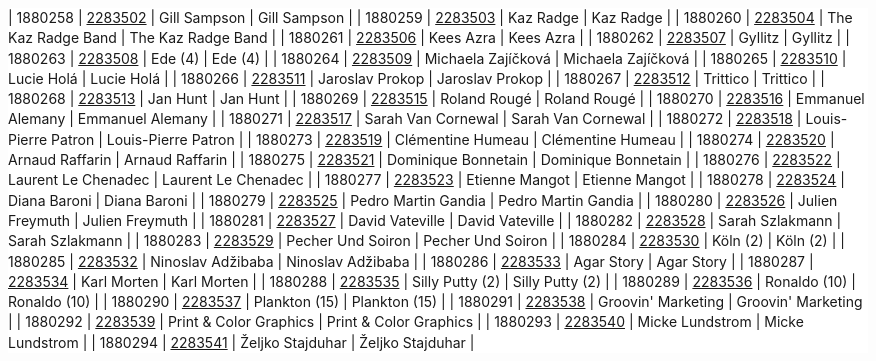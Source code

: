 | 1880258 | [2283502](https://www.discogs.com/artist/2283502) | Gill Sampson | Gill Sampson |
| 1880259 | [2283503](https://www.discogs.com/artist/2283503) | Kaz Radge | Kaz Radge |
| 1880260 | [2283504](https://www.discogs.com/artist/2283504) | The Kaz Radge Band | The Kaz Radge Band |
| 1880261 | [2283506](https://www.discogs.com/artist/2283506) | Kees Azra | Kees Azra |
| 1880262 | [2283507](https://www.discogs.com/artist/2283507) | Gyllitz | Gyllitz |
| 1880263 | [2283508](https://www.discogs.com/artist/2283508) | Ede (4) | Ede (4) |
| 1880264 | [2283509](https://www.discogs.com/artist/2283509) | Michaela Zajíčková | Michaela Zajíčková |
| 1880265 | [2283510](https://www.discogs.com/artist/2283510) | Lucie Holá | Lucie Holá |
| 1880266 | [2283511](https://www.discogs.com/artist/2283511) | Jaroslav Prokop | Jaroslav Prokop |
| 1880267 | [2283512](https://www.discogs.com/artist/2283512) | Trittico | Trittico |
| 1880268 | [2283513](https://www.discogs.com/artist/2283513) | Jan Hunt | Jan Hunt |
| 1880269 | [2283515](https://www.discogs.com/artist/2283515) | Roland Rougé | Roland Rougé |
| 1880270 | [2283516](https://www.discogs.com/artist/2283516) | Emmanuel Alemany | Emmanuel Alemany |
| 1880271 | [2283517](https://www.discogs.com/artist/2283517) | Sarah Van Cornewal | Sarah Van Cornewal |
| 1880272 | [2283518](https://www.discogs.com/artist/2283518) | Louis-Pierre Patron | Louis-Pierre Patron |
| 1880273 | [2283519](https://www.discogs.com/artist/2283519) | Clémentine Humeau | Clémentine Humeau |
| 1880274 | [2283520](https://www.discogs.com/artist/2283520) | Arnaud Raffarin | Arnaud Raffarin |
| 1880275 | [2283521](https://www.discogs.com/artist/2283521) | Dominique Bonnetain | Dominique Bonnetain |
| 1880276 | [2283522](https://www.discogs.com/artist/2283522) | Laurent Le Chenadec | Laurent Le Chenadec |
| 1880277 | [2283523](https://www.discogs.com/artist/2283523) | Etienne Mangot | Etienne Mangot |
| 1880278 | [2283524](https://www.discogs.com/artist/2283524) | Diana Baroni | Diana Baroni |
| 1880279 | [2283525](https://www.discogs.com/artist/2283525) | Pedro Martin Gandia | Pedro Martin Gandia |
| 1880280 | [2283526](https://www.discogs.com/artist/2283526) | Julien Freymuth | Julien Freymuth |
| 1880281 | [2283527](https://www.discogs.com/artist/2283527) | David Vateville | David Vateville |
| 1880282 | [2283528](https://www.discogs.com/artist/2283528) | Sarah Szlakmann | Sarah Szlakmann |
| 1880283 | [2283529](https://www.discogs.com/artist/2283529) | Pecher Und Soiron | Pecher Und Soiron |
| 1880284 | [2283530](https://www.discogs.com/artist/2283530) | Köln (2) | Köln (2) |
| 1880285 | [2283532](https://www.discogs.com/artist/2283532) | Ninoslav Adžibaba | Ninoslav Adžibaba |
| 1880286 | [2283533](https://www.discogs.com/artist/2283533) | Agar Story | Agar Story |
| 1880287 | [2283534](https://www.discogs.com/artist/2283534) | Karl Morten | Karl Morten |
| 1880288 | [2283535](https://www.discogs.com/artist/2283535) | Silly Putty (2) | Silly Putty (2) |
| 1880289 | [2283536](https://www.discogs.com/artist/2283536) | Ronaldo (10) | Ronaldo (10) |
| 1880290 | [2283537](https://www.discogs.com/artist/2283537) | Plankton (15) | Plankton (15) |
| 1880291 | [2283538](https://www.discogs.com/artist/2283538) | Groovin' Marketing | Groovin' Marketing |
| 1880292 | [2283539](https://www.discogs.com/artist/2283539) | Print & Color Graphics | Print & Color Graphics |
| 1880293 | [2283540](https://www.discogs.com/artist/2283540) | Micke Lundstrom | Micke Lundstrom |
| 1880294 | [2283541](https://www.discogs.com/artist/2283541) | Željko Stajduhar | Željko Stajduhar |